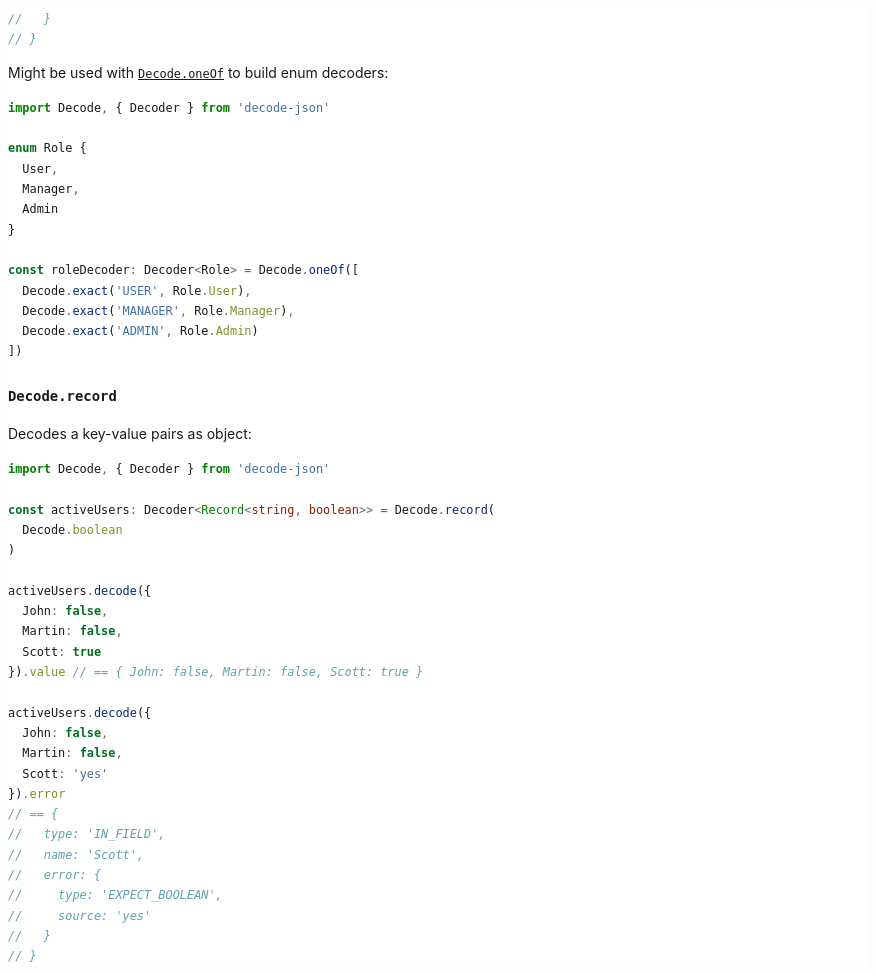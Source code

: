 ```ts
//   }
// }
```

Might be used with [`Decode.oneOf`](#decodeoneof) to build enum decoders:

```ts
import Decode, { Decoder } from 'decode-json'

enum Role {
  User,
  Manager,
  Admin
}

const roleDecoder: Decoder<Role> = Decode.oneOf([
  Decode.exact('USER', Role.User),
  Decode.exact('MANAGER', Role.Manager),
  Decode.exact('ADMIN', Role.Admin)
])
```

### `Decode.record`

Decodes a key-value pairs as object:

```ts
import Decode, { Decoder } from 'decode-json'

const activeUsers: Decoder<Record<string, boolean>> = Decode.record(
  Decode.boolean
)

activeUsers.decode({
  John: false,
  Martin: false,
  Scott: true
}).value // == { John: false, Martin: false, Scott: true }

activeUsers.decode({
  John: false,
  Martin: false,
  Scott: 'yes'
}).error
// == {
//   type: 'IN_FIELD',
//   name: 'Scott',
//   error: {
//     type: 'EXPECT_BOOLEAN',
//     source: 'yes'
//   }
// }
```
